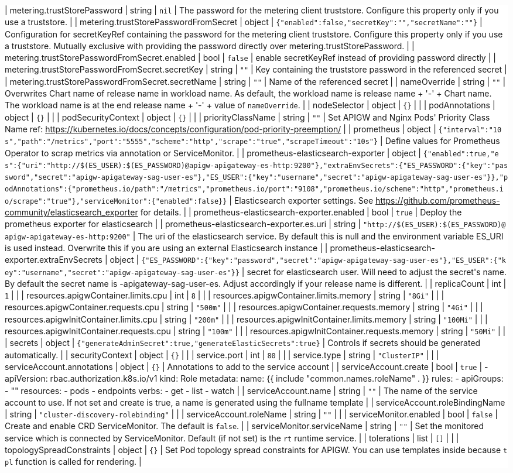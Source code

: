 | metering.trustStorePassword | string | `nil` | The password for the metering client truststore. Configure this property only if you use a truststore. |
| metering.trustStorePasswordFromSecret | object | `{"enabled":false,"secretKey":"","secretName":""}` | Configuration for secretKeyRef containing the password for the metering client truststore. Configure this property only if you use a truststore. Mutually exclusive with providing the password directly over metering.trustStorePassword. |
| metering.trustStorePasswordFromSecret.enabled | bool | `false` | enable secretKeyRef instead of providing password directly |
| metering.trustStorePasswordFromSecret.secretKey | string | `""` | Key containing the truststore password in the referenced secret |
| metering.trustStorePasswordFromSecret.secretName | string | `""` | Name of the referenced secret |
| nameOverride | string | `""` | Overwrites Chart name of release name in workload name. As default, the workload name is release name + '-' + Chart name. The workload name is at the end release name + '-' + value of `nameOverride`. |
| nodeSelector | object | `{}` |  |
| podAnnotations | object | `{}` |  |
| podSecurityContext | object | `{}` |  |
| priorityClassName | string | `""` | Set APIGW and Nginx Pods' Priority Class Name ref: https://kubernetes.io/docs/concepts/configuration/pod-priority-preemption/ |
| prometheus | object | `{"interval":"10s","path":"/metrics","port":"5555","scheme":"http","scrape":"true","scrapeTimeout":"10s"}` | Define values for Prometheus Operator to scrap metrics via annotation or ServiceMonitor. |
| prometheus-elasticsearch-exporter | object | `{"enabled":true,"es":{"uri":"http://$(ES_USER):$(ES_PASSWORD)@apigw-apigateway-es-http:9200"},"extraEnvSecrets":{"ES_PASSWORD":{"key":"password","secret":"apigw-apigateway-sag-user-es"},"ES_USER":{"key":"username","secret":"apigw-apigateway-sag-user-es"}},"podAnnotations":{"prometheus.io/path":"/metrics","prometheus.io/port":"9108","prometheus.io/scheme":"http","prometheus.io/scrape":"true"},"serviceMonitor":{"enabled":false}}` | Elasticsearch exporter settings. See https://github.com/prometheus-community/elasticsearch_exporter for details. |
| prometheus-elasticsearch-exporter.enabled | bool | `true` | Deploy the prometheus exporter for elasticsearch |
| prometheus-elasticsearch-exporter.es.uri | string | `"http://$(ES_USER):$(ES_PASSWORD)@apigw-apigateway-es-http:9200"` | The uri of the elasticsearch service. By default this is null and the environment variable ES_URI is used instead. Overwrite this if you are using an external Elasticsearch instance |
| prometheus-elasticsearch-exporter.extraEnvSecrets | object | `{"ES_PASSWORD":{"key":"password","secret":"apigw-apigateway-sag-user-es"},"ES_USER":{"key":"username","secret":"apigw-apigateway-sag-user-es"}}` | secret for elasticsearch user. Will need to adjust the secret's name. By default the secret name is <releasename>-apigateway-sag-user-es. Adjust accordingly if your release name is different.  |
| replicaCount | int | `1` |  |
| resources.apigwContainer.limits.cpu | int | `8` |  |
| resources.apigwContainer.limits.memory | string | `"8Gi"` |  |
| resources.apigwContainer.requests.cpu | string | `"500m"` |  |
| resources.apigwContainer.requests.memory | string | `"4Gi"` |  |
| resources.apigwInitContainer.limits.cpu | string | `"200m"` |  |
| resources.apigwInitContainer.limits.memory | string | `"100Mi"` |  |
| resources.apigwInitContainer.requests.cpu | string | `"100m"` |  |
| resources.apigwInitContainer.requests.memory | string | `"50Mi"` |  |
| secrets | object | `{"generateAdminSecret":true,"generateElasticSecrets":true}` | Controls if secrets should be generated automatically. |
| securityContext | object | `{}` |  |
| service.port | int | `80` |  |
| service.type | string | `"ClusterIP"` |  |
| serviceAccount.annotations | object | `{}` | Annotations to add to the service account |
| serviceAccount.create | bool | `true` | - apiVersion: rbac.authorization.k8s.io/v1 kind: Role metadata:   name: {{ include "common.names.roleName" . }} rules: - apiGroups:   - ""   resources:   - pods   - endpoints   verbs:   - get   - list   - watch |
| serviceAccount.name | string | `""` | The name of the service account to use. If not set and create is true, a name is generated using the fullname template |
| serviceAccount.roleBindingName | string | `"cluster-discovery-rolebinding"` |  |
| serviceAccount.roleName | string | `""` |  |
| serviceMonitor.enabled | bool | `false` | Create and enable CRD ServiceMonitor. The default is `false`. |
| serviceMonitor.serviceName | string | `""` | Set the monitored service which is connected by ServiceMonitor. Default (if not set) is the `rt` runtime service.   |
| tolerations | list | `[]` |  |
| topologySpreadConstraints | object | `{}` | Set Pod topology spread constraints for APIGW. You can use templates inside because `tpl` function is called for rendering.  |
